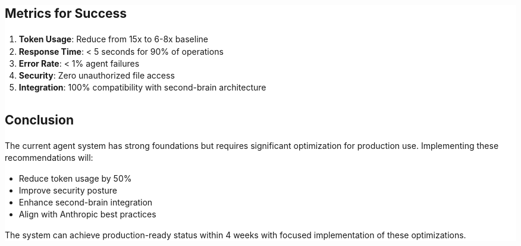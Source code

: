 ## Metrics for Success

1. **Token Usage**: Reduce from 15x to 6-8x baseline
2. **Response Time**: < 5 seconds for 90% of operations
3. **Error Rate**: < 1% agent failures
4. **Security**: Zero unauthorized file access
5. **Integration**: 100% compatibility with second-brain architecture

## Conclusion

The current agent system has strong foundations but requires significant optimization for production use. Implementing these recommendations will:
- Reduce token usage by 50%
- Improve security posture
- Enhance second-brain integration
- Align with Anthropic best practices

The system can achieve production-ready status within 4 weeks with focused implementation of these optimizations.